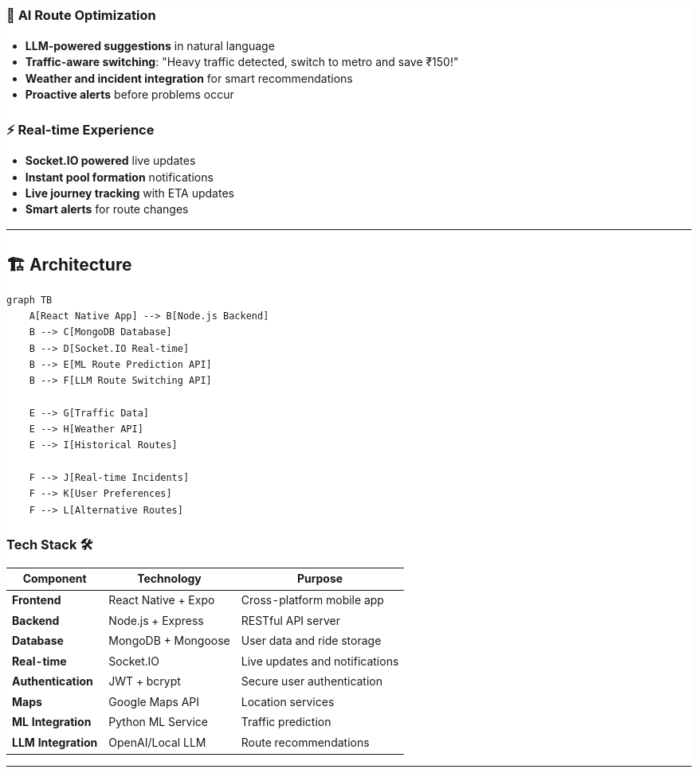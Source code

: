 ### 🧠 **AI Route Optimization**
- **LLM-powered suggestions** in natural language
- **Traffic-aware switching**: "Heavy traffic detected, switch to metro and save ₹150!"
- **Weather and incident integration** for smart recommendations
- **Proactive alerts** before problems occur

### ⚡ **Real-time Experience**
- **Socket.IO powered** live updates
- **Instant pool formation** notifications
- **Live journey tracking** with ETA updates
- **Smart alerts** for route changes

---

## 🏗️ **Architecture**

```mermaid
graph TB
    A[React Native App] --> B[Node.js Backend]
    B --> C[MongoDB Database]
    B --> D[Socket.IO Real-time]
    B --> E[ML Route Prediction API]
    B --> F[LLM Route Switching API]
    
    E --> G[Traffic Data]
    E --> H[Weather API]
    E --> I[Historical Routes]
    
    F --> J[Real-time Incidents]
    F --> K[User Preferences]
    F --> L[Alternative Routes]
```

### **Tech Stack** 🛠️

| Component | Technology | Purpose |
|-----------|------------|---------|
| **Frontend** | React Native + Expo | Cross-platform mobile app |
| **Backend** | Node.js + Express | RESTful API server |
| **Database** | MongoDB + Mongoose | User data and ride storage |
| **Real-time** | Socket.IO | Live updates and notifications |
| **Authentication** | JWT + bcrypt | Secure user authentication |
| **Maps** | Google Maps API | Location services |
| **ML Integration** | Python ML Service | Traffic prediction |
| **LLM Integration** | OpenAI/Local LLM | Route recommendations |

---